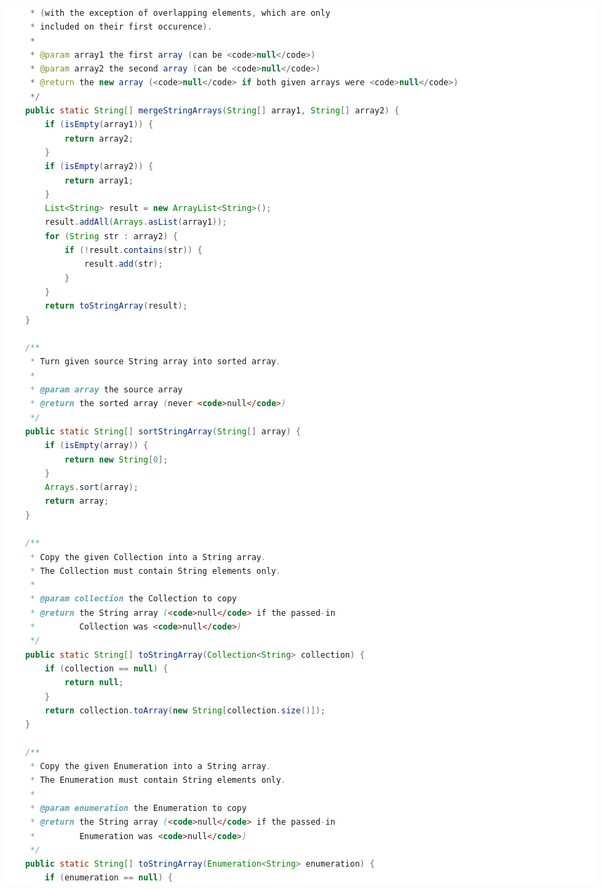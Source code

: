 ```java
     * (with the exception of overlapping elements, which are only
     * included on their first occurence).
     *
     * @param array1 the first array (can be <code>null</code>)
     * @param array2 the second array (can be <code>null</code>)
     * @return the new array (<code>null</code> if both given arrays were <code>null</code>)
     */
    public static String[] mergeStringArrays(String[] array1, String[] array2) {
        if (isEmpty(array1)) {
            return array2;
        }
        if (isEmpty(array2)) {
            return array1;
        }
        List<String> result = new ArrayList<String>();
        result.addAll(Arrays.asList(array1));
        for (String str : array2) {
            if (!result.contains(str)) {
                result.add(str);
            }
        }
        return toStringArray(result);
    }

    /**
     * Turn given source String array into sorted array.
     *
     * @param array the source array
     * @return the sorted array (never <code>null</code>)
     */
    public static String[] sortStringArray(String[] array) {
        if (isEmpty(array)) {
            return new String[0];
        }
        Arrays.sort(array);
        return array;
    }

    /**
     * Copy the given Collection into a String array.
     * The Collection must contain String elements only.
     *
     * @param collection the Collection to copy
     * @return the String array (<code>null</code> if the passed-in
     *         Collection was <code>null</code>)
     */
    public static String[] toStringArray(Collection<String> collection) {
        if (collection == null) {
            return null;
        }
        return collection.toArray(new String[collection.size()]);
    }

    /**
     * Copy the given Enumeration into a String array.
     * The Enumeration must contain String elements only.
     *
     * @param enumeration the Enumeration to copy
     * @return the String array (<code>null</code> if the passed-in
     *         Enumeration was <code>null</code>)
     */
    public static String[] toStringArray(Enumeration<String> enumeration) {
        if (enumeration == null) {
```